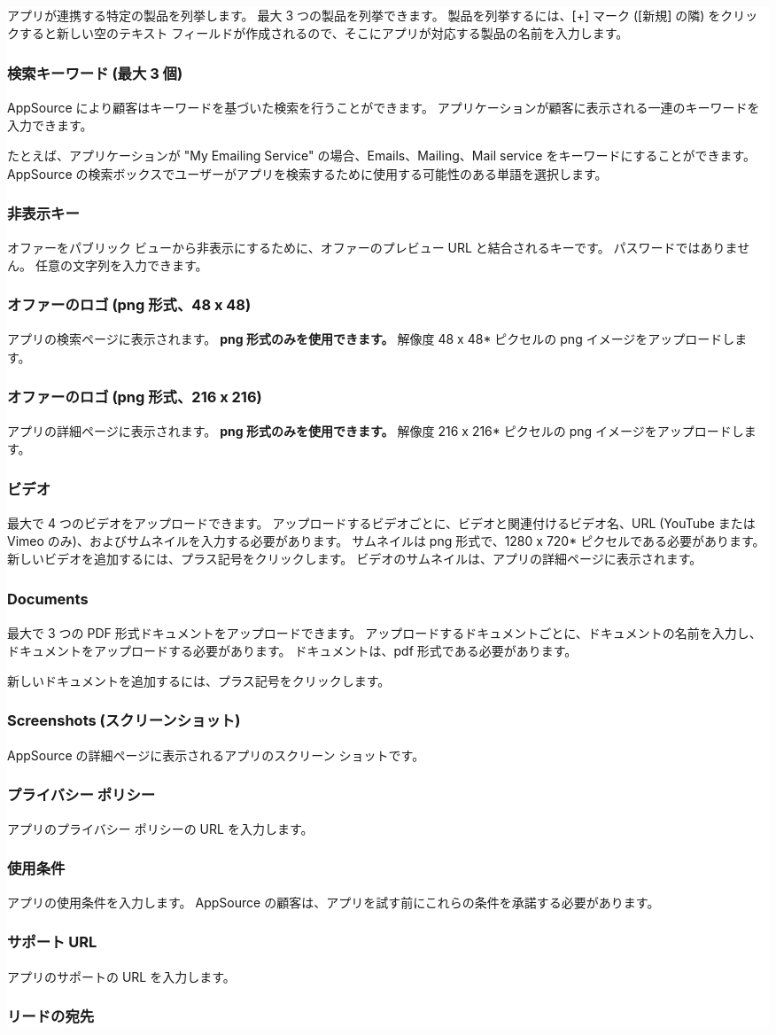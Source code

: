 アプリが連携する特定の製品を列挙します。 最大 3 つの製品を列挙できます。 製品を列挙するには、[+] マーク ([新規] の隣) をクリックすると新しい空のテキスト フィールドが作成されるので、そこにアプリが対応する製品の名前を入力します。

### <a name="search-keywords-max-3"></a>検索キーワード (最大 3 個)

AppSource により顧客はキーワードを基づいた検索を行うことができます。 アプリケーションが顧客に表示される一連のキーワードを入力できます。

たとえば、アプリケーションが "My Emailing Service" の場合、Emails、Mailing、Mail service をキーワードにすることができます。 AppSource の検索ボックスでユーザーがアプリを検索するために使用する可能性のある単語を選択します。

### <a name="hide-key"></a>非表示キー

オファーをパブリック ビューから非表示にするために、オファーのプレビュー URL と結合されるキーです。 パスワードではありません。 任意の文字列を入力できます。

### <a name="offer-logo-png-format-48x48"></a>オファーのロゴ (png 形式、48 x 48)

アプリの検索ページに表示されます。 **png 形式のみを使用できます。** 解像度 48 x 48\* ピクセルの png イメージをアップロードします。

### <a name="offer-logo-png-format-216x216"></a>オファーのロゴ (png 形式、216 x 216)

アプリの詳細ページに表示されます。 **png 形式のみを使用できます。** 解像度 216 x 216\* ピクセルの png イメージをアップロードします。

### <a name="videos"></a>ビデオ

最大で 4 つのビデオをアップロードできます。 アップロードするビデオごとに、ビデオと関連付けるビデオ名、URL (YouTube または Vimeo のみ)、およびサムネイルを入力する必要があります。 サムネイルは png 形式で、1280 x 720\* ピクセルである必要があります。 新しいビデオを追加するには、プラス記号をクリックします。 ビデオのサムネイルは、アプリの詳細ページに表示されます。

### <a name="documents"></a>Documents

最大で 3 つの PDF 形式ドキュメントをアップロードできます。 アップロードするドキュメントごとに、ドキュメントの名前を入力し、ドキュメントをアップロードする必要があります。 ドキュメントは、pdf 形式である必要があります。

新しいドキュメントを追加するには、プラス記号をクリックします。

### <a name="screenshots"></a>Screenshots (スクリーンショット)

AppSource の詳細ページに表示されるアプリのスクリーン ショットです。

### <a name="privacy-policy"></a>プライバシー ポリシー

アプリのプライバシー ポリシーの URL を入力します。

### <a name="terms-of-use"></a>使用条件

アプリの使用条件を入力します。 AppSource の顧客は、アプリを試す前にこれらの条件を承諾する必要があります。

### <a name="support-url"></a>サポート URL

アプリのサポートの URL を入力します。

### <a name="lead-destination"></a>リードの宛先
